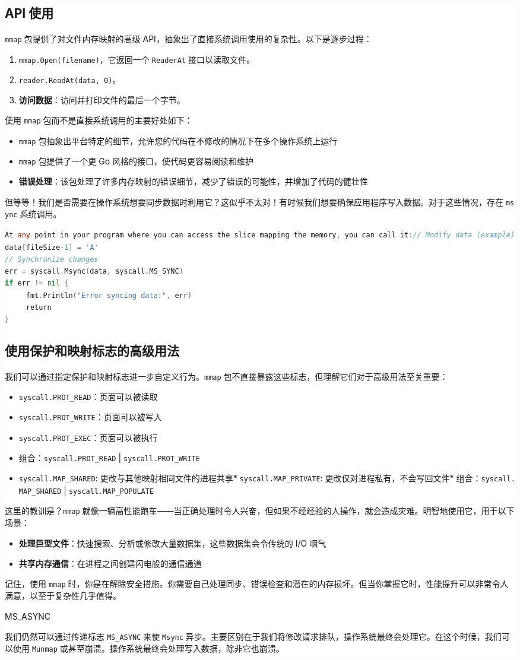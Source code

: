 ## API 使用

`mmap` 包提供了对文件内存映射的高级 API，抽象出了直接系统调用使用的复杂性。以下是逐步过程：

1.  `mmap.Open(filename)`，它返回一个 `ReaderAt` 接口以读取文件。

1.  `reader.ReadAt(data, 0)`。

1.  **访问数据**：访问并打印文件的最后一个字节。

使用 `mmap` 包而不是直接系统调用的主要好处如下：

+   `mmap` 包抽象出平台特定的细节，允许您的代码在不修改的情况下在多个操作系统上运行

+   `mmap` 包提供了一个更 Go 风格的接口，使代码更容易阅读和维护

+   **错误处理**：该包处理了许多内存映射的错误细节，减少了错误的可能性，并增加了代码的健壮性

但等等！我们是否需要在操作系统想要同步数据时利用它？这似乎不太对！有时候我们想要确保应用程序写入数据。对于这些情况，存在 `msync` 系统调用。

```go
At any point in your program where you can access the slice mapping the memory, you can call it:// Modify data (example)
data[fileSize-1] = 'A'
// Synchronize changes
err = syscall.Msync(data, syscall.MS_SYNC)
if err != nil {
     fmt.Println("Error syncing data:", err)
     return
}
```

## 使用保护和映射标志的高级用法

我们可以通过指定保护和映射标志进一步自定义行为。`mmap` 包不直接暴露这些标志，但理解它们对于高级用法至关重要：

+   `syscall.PROT_READ`：页面可以被读取

+   `syscall.PROT_WRITE`：页面可以被写入

+   `syscall.PROT_EXEC`：页面可以被执行

+   组合：`syscall.PROT_READ` | `syscall.PROT_WRITE`

+   `syscall.MAP_SHARED`: 更改与其他映射相同文件的进程共享*   `syscall.MAP_PRIVATE`: 更改仅对进程私有，不会写回文件*   组合：`syscall.MAP_SHARED` | `syscall.MAP_POPULATE`

这里的教训是？`mmap` 就像一辆高性能跑车——当正确处理时令人兴奋，但如果不经经验的人操作，就会造成灾难。明智地使用它，用于以下场景：

+   **处理巨型文件**：快速搜索、分析或修改大量数据集，这些数据集会令传统的 I/O 咽气

+   **共享内存通信**：在进程之间创建闪电般的通信通道

记住，使用 `mmap` 时，你是在解除安全措施。你需要自己处理同步、错误检查和潜在的内存损坏。但当你掌握它时，性能提升可以非常令人满意，以至于复杂性几乎值得。

MS_ASYNC

我们仍然可以通过传递标志 `MS_ASYNC` 来使 `Msync` 异步。主要区别在于我们将修改请求排队，操作系统最终会处理它。在这个时候，我们可以使用 `Munmap` 或甚至崩溃。操作系统最终会处理写入数据，除非它也崩溃。
